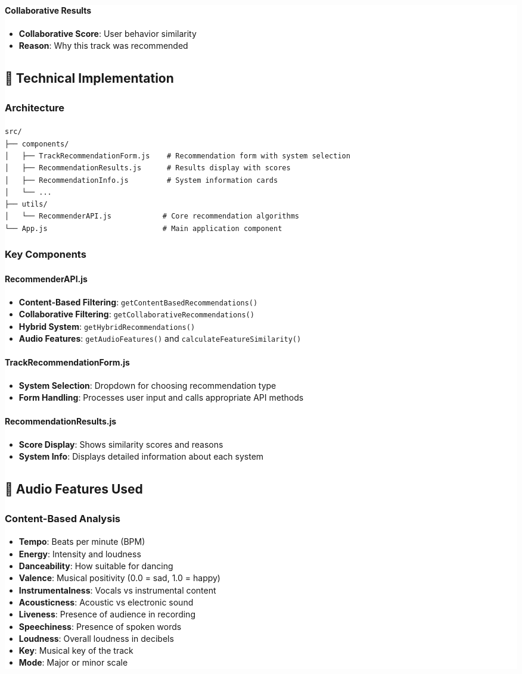 #### Collaborative Results

- **Collaborative Score**: User behavior similarity
- **Reason**: Why this track was recommended

## 🔧 Technical Implementation

### Architecture

```
src/
├── components/
│   ├── TrackRecommendationForm.js    # Recommendation form with system selection
│   ├── RecommendationResults.js      # Results display with scores
│   ├── RecommendationInfo.js         # System information cards
│   └── ...
├── utils/
│   └── RecommenderAPI.js            # Core recommendation algorithms
└── App.js                           # Main application component
```

### Key Components

#### RecommenderAPI.js

- **Content-Based Filtering**: `getContentBasedRecommendations()`
- **Collaborative Filtering**: `getCollaborativeRecommendations()`
- **Hybrid System**: `getHybridRecommendations()`
- **Audio Features**: `getAudioFeatures()` and `calculateFeatureSimilarity()`

#### TrackRecommendationForm.js

- **System Selection**: Dropdown for choosing recommendation type
- **Form Handling**: Processes user input and calls appropriate API methods

#### RecommendationResults.js

- **Score Display**: Shows similarity scores and reasons
- **System Info**: Displays detailed information about each system

## 🎼 Audio Features Used

### Content-Based Analysis

- **Tempo**: Beats per minute (BPM)
- **Energy**: Intensity and loudness
- **Danceability**: How suitable for dancing
- **Valence**: Musical positivity (0.0 = sad, 1.0 = happy)
- **Instrumentalness**: Vocals vs instrumental content
- **Acousticness**: Acoustic vs electronic sound
- **Liveness**: Presence of audience in recording
- **Speechiness**: Presence of spoken words
- **Loudness**: Overall loudness in decibels
- **Key**: Musical key of the track
- **Mode**: Major or minor scale
